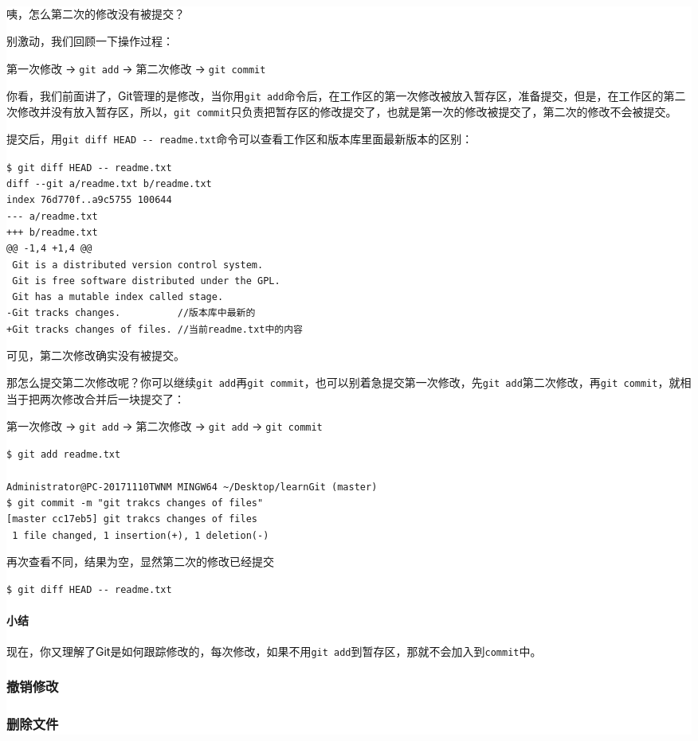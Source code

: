咦，怎么第二次的修改没有被提交？

别激动，我们回顾一下操作过程：

第一次修改 -> `git add` -> 第二次修改 -> `git commit`

你看，我们前面讲了，Git管理的是修改，当你用`git add`命令后，在工作区的第一次修改被放入暂存区，准备提交，但是，在工作区的第二次修改并没有放入暂存区，所以，`git commit`只负责把暂存区的修改提交了，也就是第一次的修改被提交了，第二次的修改不会被提交。

提交后，用`git diff HEAD -- readme.txt`命令可以查看工作区和版本库里面最新版本的区别：

```
$ git diff HEAD -- readme.txt 
diff --git a/readme.txt b/readme.txt
index 76d770f..a9c5755 100644
--- a/readme.txt
+++ b/readme.txt
@@ -1,4 +1,4 @@
 Git is a distributed version control system.
 Git is free software distributed under the GPL.
 Git has a mutable index called stage.
-Git tracks changes.          //版本库中最新的
+Git tracks changes of files. //当前readme.txt中的内容
```

可见，第二次修改确实没有被提交。

那怎么提交第二次修改呢？你可以继续`git add`再`git commit`，也可以别着急提交第一次修改，先`git add`第二次修改，再`git commit`，就相当于把两次修改合并后一块提交了：

第一次修改 -> `git add` -> 第二次修改 -> `git add` -> `git commit`

```
$ git add readme.txt

Administrator@PC-20171110TWNM MINGW64 ~/Desktop/learnGit (master)
$ git commit -m "git trakcs changes of files"
[master cc17eb5] git trakcs changes of files
 1 file changed, 1 insertion(+), 1 deletion(-)
```

再次查看不同，结果为空，显然第二次的修改已经提交

```
$ git diff HEAD -- readme.txt
```

#### 小结

现在，你又理解了Git是如何跟踪修改的，每次修改，如果不用`git add`到暂存区，那就不会加入到`commit`中。

### 撤销修改



### 删除文件


